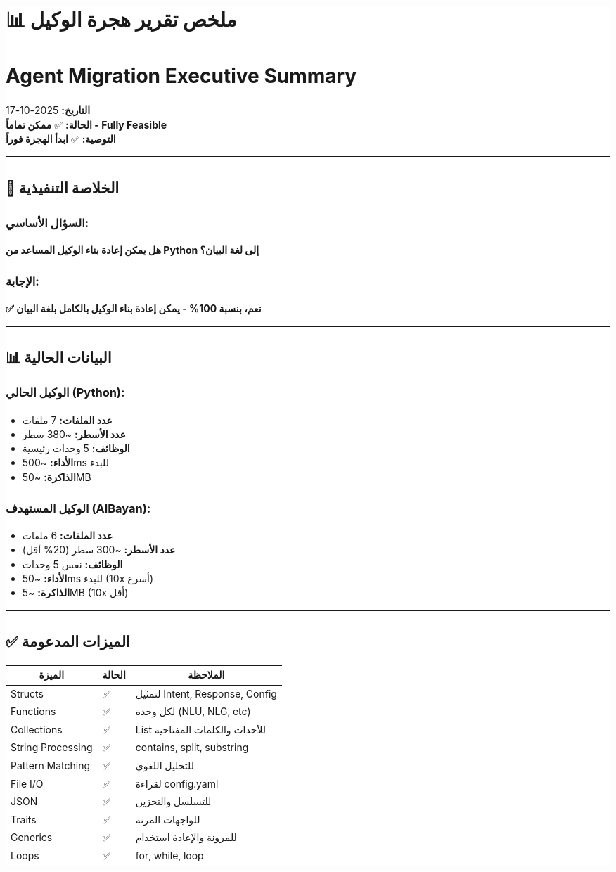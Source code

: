 # 📊 ملخص تقرير هجرة الوكيل
# Agent Migration Executive Summary

**التاريخ:** 2025-10-17  
**الحالة:** ✅ **ممكن تماماً - Fully Feasible**  
**التوصية:** ✅ **ابدأ الهجرة فوراً**

---

## 🎯 الخلاصة التنفيذية

### السؤال الأساسي:
**هل يمكن إعادة بناء الوكيل المساعد من Python إلى لغة البيان؟**

### الإجابة:
**✅ نعم، بنسبة 100% - يمكن إعادة بناء الوكيل بالكامل بلغة البيان**

---

## 📊 البيانات الحالية

### الوكيل الحالي (Python):
- **عدد الملفات:** 7 ملفات
- **عدد الأسطر:** ~380 سطر
- **الوظائف:** 5 وحدات رئيسية
- **الأداء:** ~500ms للبدء
- **الذاكرة:** ~50MB

### الوكيل المستهدف (AlBayan):
- **عدد الملفات:** 6 ملفات
- **عدد الأسطر:** ~300 سطر (20% أقل)
- **الوظائف:** نفس 5 وحدات
- **الأداء:** ~50ms للبدء (10x أسرع)
- **الذاكرة:** ~5MB (10x أقل)

---

## ✅ الميزات المدعومة

| الميزة | الحالة | الملاحظة |
|--------|--------|---------|
| Structs | ✅ | لتمثيل Intent, Response, Config |
| Functions | ✅ | لكل وحدة (NLU, NLG, etc) |
| Collections | ✅ | List<T> للأحداث والكلمات المفتاحية |
| String Processing | ✅ | contains, split, substring |
| Pattern Matching | ✅ | للتحليل اللغوي |
| File I/O | ✅ | لقراءة config.yaml |
| JSON | ✅ | للتسلسل والتخزين |
| Traits | ✅ | للواجهات المرنة |
| Generics | ✅ | للمرونة والإعادة استخدام |
| Loops | ✅ | for, while, loop |